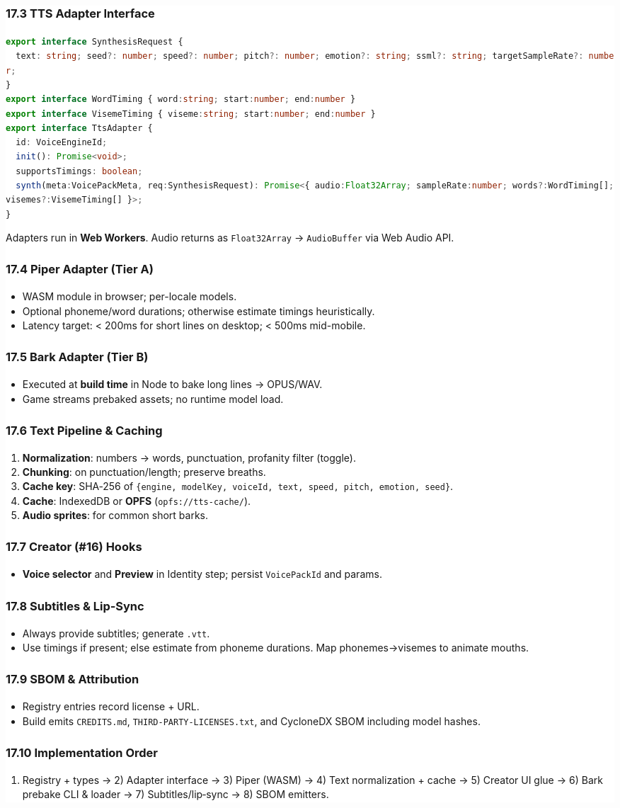 ### 17.3 TTS Adapter Interface
```ts
export interface SynthesisRequest {
  text: string; seed?: number; speed?: number; pitch?: number; emotion?: string; ssml?: string; targetSampleRate?: number;
}
export interface WordTiming { word:string; start:number; end:number }
export interface VisemeTiming { viseme:string; start:number; end:number }
export interface TtsAdapter {
  id: VoiceEngineId;
  init(): Promise<void>;
  supportsTimings: boolean;
  synth(meta:VoicePackMeta, req:SynthesisRequest): Promise<{ audio:Float32Array; sampleRate:number; words?:WordTiming[]; visemes?:VisemeTiming[] }>;
}
```

Adapters run in **Web Workers**. Audio returns as `Float32Array` → `AudioBuffer` via Web Audio API.

### 17.4 Piper Adapter (Tier A)
- WASM module in browser; per-locale models.  
- Optional phoneme/word durations; otherwise estimate timings heuristically.  
- Latency target: < 200ms for short lines on desktop; < 500ms mid-mobile.

### 17.5 Bark Adapter (Tier B)
- Executed at **build time** in Node to bake long lines → OPUS/WAV.  
- Game streams prebaked assets; no runtime model load.

### 17.6 Text Pipeline & Caching
1) **Normalization**: numbers → words, punctuation, profanity filter (toggle).  
2) **Chunking**: on punctuation/length; preserve breaths.  
3) **Cache key**: SHA‑256 of `{engine, modelKey, voiceId, text, speed, pitch, emotion, seed}`.  
4) **Cache**: IndexedDB or **OPFS** (`opfs://tts-cache/`).  
5) **Audio sprites**: for common short barks.

### 17.7 Creator (#16) Hooks
- **Voice selector** and **Preview** in Identity step; persist `VoicePackId` and params.

### 17.8 Subtitles & Lip‑Sync
- Always provide subtitles; generate `.vtt`.  
- Use timings if present; else estimate from phoneme durations. Map phonemes→visemes to animate mouths.

### 17.9 SBOM & Attribution
- Registry entries record license + URL.  
- Build emits `CREDITS.md`, `THIRD-PARTY-LICENSES.txt`, and CycloneDX SBOM including model hashes.

### 17.10 Implementation Order
1) Registry + types → 2) Adapter interface → 3) Piper (WASM) → 4) Text normalization + cache → 5) Creator UI glue → 6) Bark prebake CLI & loader → 7) Subtitles/lip‑sync → 8) SBOM emitters.
